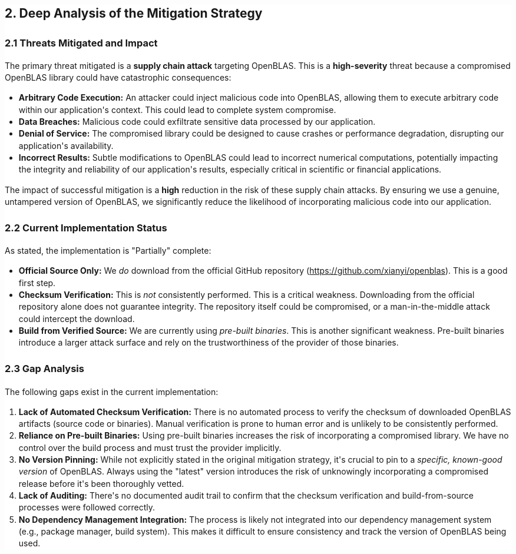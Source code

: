 ## 2. Deep Analysis of the Mitigation Strategy

### 2.1 Threats Mitigated and Impact

The primary threat mitigated is a **supply chain attack** targeting OpenBLAS.  This is a **high-severity** threat because a compromised OpenBLAS library could have catastrophic consequences:

*   **Arbitrary Code Execution:**  An attacker could inject malicious code into OpenBLAS, allowing them to execute arbitrary code within our application's context. This could lead to complete system compromise.
*   **Data Breaches:**  Malicious code could exfiltrate sensitive data processed by our application.
*   **Denial of Service:**  The compromised library could be designed to cause crashes or performance degradation, disrupting our application's availability.
*   **Incorrect Results:**  Subtle modifications to OpenBLAS could lead to incorrect numerical computations, potentially impacting the integrity and reliability of our application's results, especially critical in scientific or financial applications.

The impact of successful mitigation is a **high** reduction in the risk of these supply chain attacks.  By ensuring we use a genuine, untampered version of OpenBLAS, we significantly reduce the likelihood of incorporating malicious code into our application.

### 2.2 Current Implementation Status

As stated, the implementation is "Partially" complete:

*   **Official Source Only:**  We *do* download from the official GitHub repository (https://github.com/xianyi/openblas). This is a good first step.
*   **Checksum Verification:** This is *not* consistently performed.  This is a critical weakness.  Downloading from the official repository alone does not guarantee integrity.  The repository itself could be compromised, or a man-in-the-middle attack could intercept the download.
*   **Build from Verified Source:** We are currently using *pre-built binaries*. This is another significant weakness.  Pre-built binaries introduce a larger attack surface and rely on the trustworthiness of the provider of those binaries.

### 2.3 Gap Analysis

The following gaps exist in the current implementation:

1.  **Lack of Automated Checksum Verification:**  There is no automated process to verify the checksum of downloaded OpenBLAS artifacts (source code or binaries).  Manual verification is prone to human error and is unlikely to be consistently performed.
2.  **Reliance on Pre-built Binaries:** Using pre-built binaries increases the risk of incorporating a compromised library.  We have no control over the build process and must trust the provider implicitly.
3.  **No Version Pinning:** While not explicitly stated in the original mitigation strategy, it's crucial to pin to a *specific, known-good version* of OpenBLAS.  Always using the "latest" version introduces the risk of unknowingly incorporating a compromised release before it's been thoroughly vetted.
4.  **Lack of Auditing:** There's no documented audit trail to confirm that the checksum verification and build-from-source processes were followed correctly.
5.  **No Dependency Management Integration:** The process is likely not integrated into our dependency management system (e.g., package manager, build system). This makes it difficult to ensure consistency and track the version of OpenBLAS being used.
